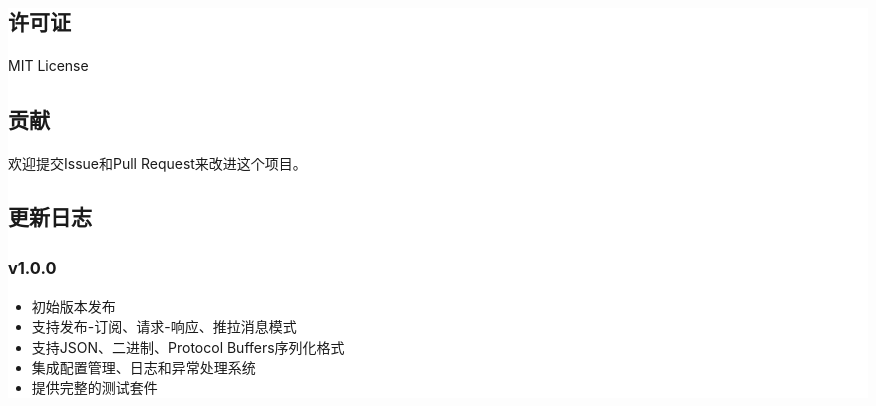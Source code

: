 ## 许可证

MIT License

## 贡献

欢迎提交Issue和Pull Request来改进这个项目。

## 更新日志

### v1.0.0
- 初始版本发布
- 支持发布-订阅、请求-响应、推拉消息模式
- 支持JSON、二进制、Protocol Buffers序列化格式
- 集成配置管理、日志和异常处理系统
- 提供完整的测试套件